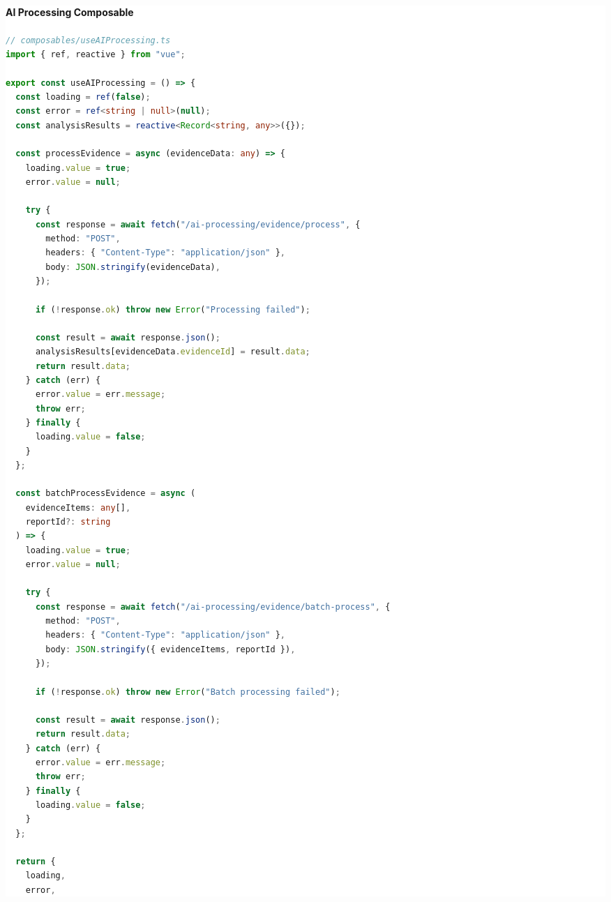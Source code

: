 #### AI Processing Composable

```typescript
// composables/useAIProcessing.ts
import { ref, reactive } from "vue";

export const useAIProcessing = () => {
  const loading = ref(false);
  const error = ref<string | null>(null);
  const analysisResults = reactive<Record<string, any>>({});

  const processEvidence = async (evidenceData: any) => {
    loading.value = true;
    error.value = null;

    try {
      const response = await fetch("/ai-processing/evidence/process", {
        method: "POST",
        headers: { "Content-Type": "application/json" },
        body: JSON.stringify(evidenceData),
      });

      if (!response.ok) throw new Error("Processing failed");

      const result = await response.json();
      analysisResults[evidenceData.evidenceId] = result.data;
      return result.data;
    } catch (err) {
      error.value = err.message;
      throw err;
    } finally {
      loading.value = false;
    }
  };

  const batchProcessEvidence = async (
    evidenceItems: any[],
    reportId?: string
  ) => {
    loading.value = true;
    error.value = null;

    try {
      const response = await fetch("/ai-processing/evidence/batch-process", {
        method: "POST",
        headers: { "Content-Type": "application/json" },
        body: JSON.stringify({ evidenceItems, reportId }),
      });

      if (!response.ok) throw new Error("Batch processing failed");

      const result = await response.json();
      return result.data;
    } catch (err) {
      error.value = err.message;
      throw err;
    } finally {
      loading.value = false;
    }
  };

  return {
    loading,
    error,
```